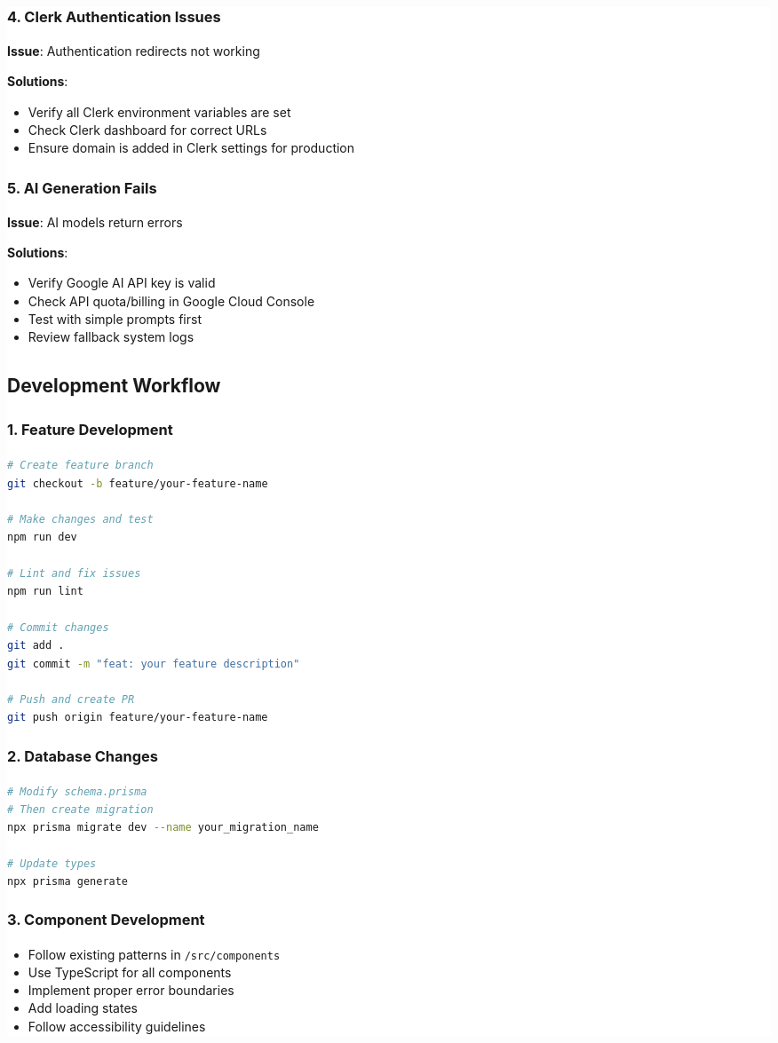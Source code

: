 ### 4. Clerk Authentication Issues
**Issue**: Authentication redirects not working

**Solutions**:
- Verify all Clerk environment variables are set
- Check Clerk dashboard for correct URLs
- Ensure domain is added in Clerk settings for production

### 5. AI Generation Fails
**Issue**: AI models return errors

**Solutions**:
- Verify Google AI API key is valid
- Check API quota/billing in Google Cloud Console
- Test with simple prompts first
- Review fallback system logs

## Development Workflow

### 1. Feature Development
```bash
# Create feature branch
git checkout -b feature/your-feature-name

# Make changes and test
npm run dev

# Lint and fix issues
npm run lint

# Commit changes
git add .
git commit -m "feat: your feature description"

# Push and create PR
git push origin feature/your-feature-name
```

### 2. Database Changes
```bash
# Modify schema.prisma
# Then create migration
npx prisma migrate dev --name your_migration_name

# Update types
npx prisma generate
```

### 3. Component Development
- Follow existing patterns in `/src/components`
- Use TypeScript for all components
- Implement proper error boundaries
- Add loading states
- Follow accessibility guidelines
